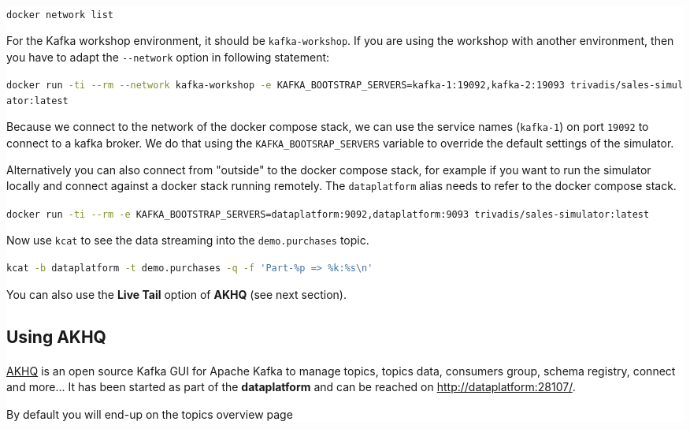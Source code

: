 ```bash
docker network list
```

For the Kafka workshop environment, it should be `kafka-workshop`. If you are using the workshop with another environment, then you have to adapt the `--network` option in following  statement: 

```bash
docker run -ti --rm --network kafka-workshop -e KAFKA_BOOTSTRAP_SERVERS=kafka-1:19092,kafka-2:19093 trivadis/sales-simulator:latest
```

Because we connect to the network of the docker compose stack, we can use the service names (`kafka-1`) on port `19092` to connect to a kafka broker. We do that using the `KAFKA_BOOTSRAP_SERVERS` variable to override the default settings of the simulator.

Alternatively you can also connect from "outside" to the docker compose stack, for example if you want to run the simulator locally and connect against a docker stack running remotely. The `dataplatform` alias needs to refer to the docker compose stack. 

```bash
docker run -ti --rm -e KAFKA_BOOTSTRAP_SERVERS=dataplatform:9092,dataplatform:9093 trivadis/sales-simulator:latest
```

Now use `kcat` to see the data streaming into the `demo.purchases` topic.

```bash
kcat -b dataplatform -t demo.purchases -q -f 'Part-%p => %k:%s\n'
```

You can also use the **Live Tail** option of **AKHQ** (see next section).

## Using AKHQ

[AKHQ](https://akhq.io/) is an open source Kafka GUI for Apache Kafka to manage topics, topics data, consumers group, schema registry, connect and more... It has been started as part of the **dataplatform** and can be reached on <http://dataplatform:28107/>.

By default you will end-up on the topics overview page
